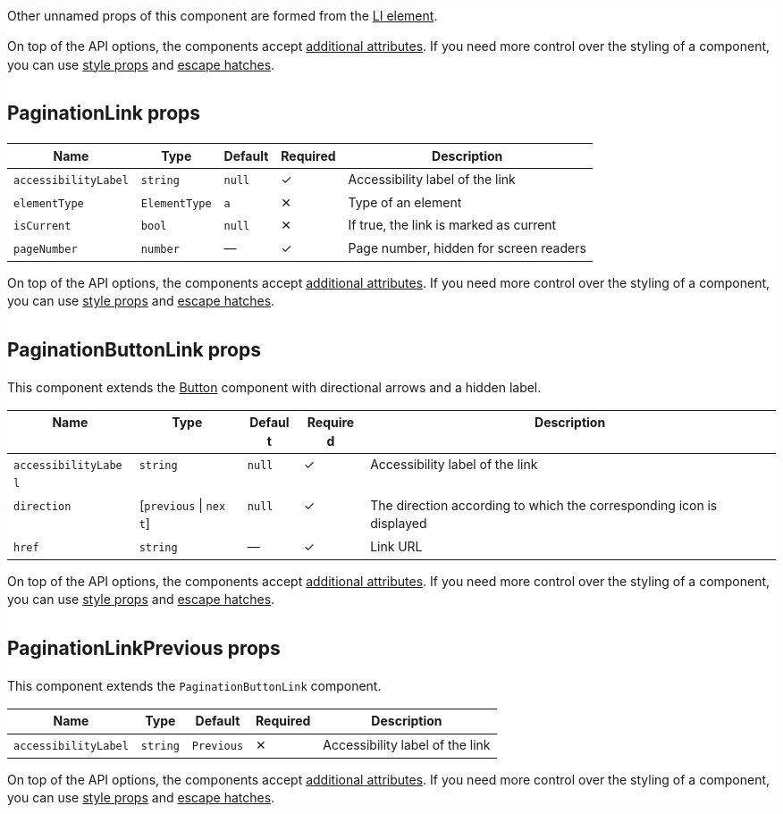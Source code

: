 Other unnamed props of this component are formed from the [LI element][li-element].

On top of the API options, the components accept [additional attributes][readme-additional-attributes].
If you need more control over the styling of a component, you can use [style props][readme-style-props]
and [escape hatches][readme-escape-hatches].

## PaginationLink props

| Name                 | Type          | Default | Required | Description                            |
| -------------------- | ------------- | ------- | -------- | -------------------------------------- |
| `accessibilityLabel` | `string`      | `null`  | ✓        | Accessibility label of the link        |
| `elementType`        | `ElementType` | `a`     | ✕        | Type of an element                     |
| `isCurrent`          | `bool`        | `null`  | ✕        | If true, the link is marked as current |
| `pageNumber`         | `number`      | —       | ✓        | Page number, hidden for screen readers |

On top of the API options, the components accept [additional attributes][readme-additional-attributes].
If you need more control over the styling of a component, you can use [style props][readme-style-props]
and [escape hatches][readme-escape-hatches].

## PaginationButtonLink props

This component extends the [Button][button] component with directional arrows and a hidden label.

| Name                 | Type                   | Default | Required | Description                                                          |
| -------------------- | ---------------------- | ------- | -------- | -------------------------------------------------------------------- |
| `accessibilityLabel` | `string`               | `null`  | ✓        | Accessibility label of the link                                      |
| `direction`          | [`previous` \| `next`] | `null`  | ✓        | The direction according to which the corresponding icon is displayed |
| `href`               | `string`               | —       | ✓        | Link URL                                                             |

On top of the API options, the components accept [additional attributes][readme-additional-attributes].
If you need more control over the styling of a component, you can use [style props][readme-style-props]
and [escape hatches][readme-escape-hatches].

## PaginationLinkPrevious props

This component extends the `PaginationButtonLink` component.

| Name                 | Type     | Default    | Required | Description                     |
| -------------------- | -------- | ---------- | -------- | ------------------------------- |
| `accessibilityLabel` | `string` | `Previous` | ✕        | Accessibility label of the link |

On top of the API options, the components accept [additional attributes][readme-additional-attributes].
If you need more control over the styling of a component, you can use [style props][readme-style-props]
and [escape hatches][readme-escape-hatches].


[button]: https://github.com/lmc-eu/spirit-design-system/blob/main/packages/web-react/src/components/Button/README.md
[html-element]: https://developer.mozilla.org/en-US/docs/Web/API/HTMLElement
[li-element]: https://developer.mozilla.org/en-US/docs/Web/HTML/Element/li
[pagination]: https://github.com/lmc-eu/spirit-design-system/blob/main/packages/web/src/scss/components/Pagination/README.md
[readme-additional-attributes]: https://github.com/lmc-eu/spirit-design-system/blob/main/packages/web-react/README.md#additional-attributes
[readme-escape-hatches]: https://github.com/lmc-eu/spirit-design-system/blob/main/packages/web-react/README.md#escape-hatches
[readme-style-props]: https://github.com/lmc-eu/spirit-design-system/blob/main/packages/web-react/README.md#style-props
[ul-element]: https://developer.mozilla.org/en-US/docs/Web/HTML/Element/ul